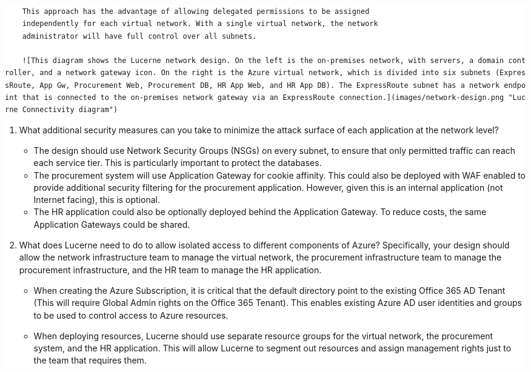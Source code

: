         This approach has the advantage of allowing delegated permissions to be assigned
        independently for each virtual network. With a single virtual network, the network
        administrator will have full control over all subnets.

        ![This diagram shows the Lucerne network design. On the left is the on-premises network, with servers, a domain controller, and a network gateway icon. On the right is the Azure virtual network, which is divided into six subnets (ExpressRoute, App Gw, Procurement Web, Procurement DB, HR App Web, and HR App DB). The ExpressRoute subnet has a network endpoint that is connected to the on-premises network gateway via an ExpressRoute connection.](images/network-design.png "Lucrne Connectivity diagram")

1.  What additional security measures can you take to minimize the
    attack surface of each application at the network level?
    
    -   The design should use Network Security Groups (NSGs) on
        every subnet, to ensure that only permitted traffic can reach
        each service tier. This is particularly important to protect the databases.
    -   The procurement system will use Application Gateway for cookie affinity.
        This could also be deployed with WAF enabled to provide additional
        security filtering for the procurement application. However, given
        this is an internal application (not Internet facing), this is optional.
    -   The HR application could also be optionally deployed behind the Application
        Gateway. To reduce costs, the same Application Gateways could be shared.

1.  What does Lucerne need to do to allow isolated access to different
    components of Azure? Specifically, your design should allow the
    network infrastructure team to manage the virtual network, the
    procurement infrastructure team to manage the procurement
    infrastructure, and the HR team to manage the HR application.

    -   When creating the Azure Subscription, it is critical that the
        default directory point to the existing Office 365 AD Tenant
        (This will require Global Admin rights on the Office 365 Tenant).
        This enables existing Azure AD user identities and groups to
        be used to control access to Azure resources.

    -   When deploying resources, Lucerne should use separate resource
        groups for the virtual network, the procurement system,
        and the HR application.
        This will allow Lucerne to segment out resources and assign
        management rights just to the team that requires them. 

